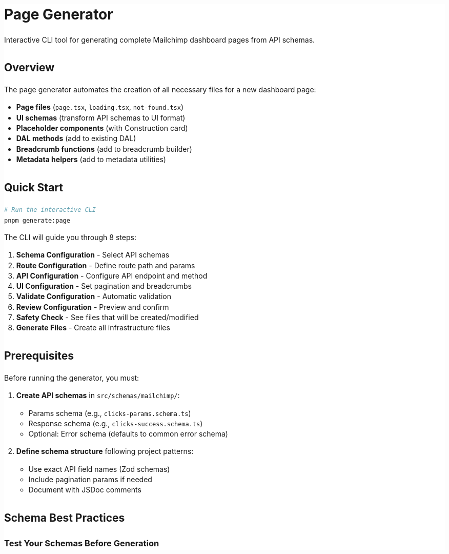 # Page Generator

Interactive CLI tool for generating complete Mailchimp dashboard pages from API schemas.

## Overview

The page generator automates the creation of all necessary files for a new dashboard page:

- **Page files** (`page.tsx`, `loading.tsx`, `not-found.tsx`)
- **UI schemas** (transform API schemas to UI format)
- **Placeholder components** (with Construction card)
- **DAL methods** (add to existing DAL)
- **Breadcrumb functions** (add to breadcrumb builder)
- **Metadata helpers** (add to metadata utilities)

## Quick Start

```bash
# Run the interactive CLI
pnpm generate:page
```

The CLI will guide you through 8 steps:

1. **Schema Configuration** - Select API schemas
2. **Route Configuration** - Define route path and params
3. **API Configuration** - Configure API endpoint and method
4. **UI Configuration** - Set pagination and breadcrumbs
5. **Validate Configuration** - Automatic validation
6. **Review Configuration** - Preview and confirm
7. **Safety Check** - See files that will be created/modified
8. **Generate Files** - Create all infrastructure files

## Prerequisites

Before running the generator, you must:

1. **Create API schemas** in `src/schemas/mailchimp/`:
   - Params schema (e.g., `clicks-params.schema.ts`)
   - Response schema (e.g., `clicks-success.schema.ts`)
   - Optional: Error schema (defaults to common error schema)

2. **Define schema structure** following project patterns:
   - Use exact API field names (Zod schemas)
   - Include pagination params if needed
   - Document with JSDoc comments

## Schema Best Practices

### Test Your Schemas Before Generation
